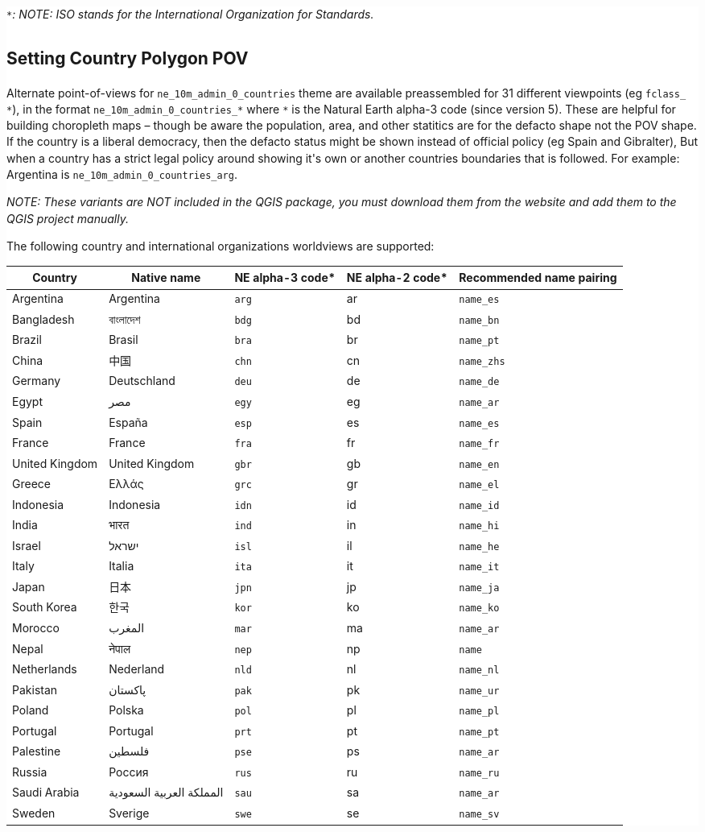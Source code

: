 _`*`: NOTE: ISO stands for the International Organization for Standards._

## Setting Country Polygon POV

Alternate point-of-views for `ne_10m_admin_0_countries` theme are available preassembled
for 31 different viewpoints (eg `fclass_*`), in the format `ne_10m_admin_0_countries_*`
where `*` is the Natural Earth alpha-3 code (since version 5). These are helpful for
building choropleth maps – though be aware the population, area, and other statitics are
for the defacto shape not the POV shape. If the country is a liberal democracy, then the
defacto status might be shown instead of official policy (eg Spain and Gibralter), But
when a country has a strict legal policy around showing it's own or another countries
boundaries that is followed. For example: Argentina is `ne_10m_admin_0_countries_arg`.

_NOTE: These variants are NOT included in the QGIS package, you must download them from
the website and add them to the QGIS project manually._

The following country and international organizations worldviews are supported:

| Country | Native name | NE alpha-3 code* | NE alpha-2 code* | Recommended name pairing |
|---------|-------------|-----------------|------------------|--------------------------|
| Argentina | Argentina | `arg` | ar | `name_es` |
| Bangladesh | বাংলাদেশ | `bdg` | bd | `name_bn` |
| Brazil | Brasil | `bra` | br | `name_pt` |
| China | 中国 | `chn` | cn | `name_zhs` |
| Germany | Deutschland | `deu` | de | `name_de` |
| Egypt | مصر | `egy` | eg | `name_ar` |
| Spain | España | `esp` | es | `name_es` |
| France | France | `fra` | fr | `name_fr` |
| United Kingdom | United Kingdom | `gbr` | gb | `name_en` |
| Greece | Ελλάς | `grc` | gr | `name_el` |
| Indonesia | Indonesia | `idn` | id | `name_id` |
| India | भारत | `ind` | in | `name_hi` |
| Israel | ישראל | `isl` | il | `name_he` |
| Italy | Italia | `ita` | it | `name_it` |
| Japan | 日本 | `jpn` | jp | `name_ja` |
| South Korea | 한국 | `kor` | ko | `name_ko` |
| Morocco | المغرب | `mar` | ma | `name_ar` |
| Nepal | नेपाल | `nep` | np  | `name` |
| Netherlands | Nederland | `nld` | nl | `name_nl` |
| Pakistan | پاکستان | `pak` | pk | `name_ur` |
| Poland | Polska | `pol` | pl | `name_pl` |
| Portugal | Portugal | `prt` | pt | `name_pt` |
| Palestine | فلسطين | `pse` | ps | `name_ar` |
| Russia | Россия | `rus` | ru | `name_ru` |
| Saudi Arabia | المملكة العربية السعودية | `sau` | sa | `name_ar` |
| Sweden | Sverige | `swe` | se | `name_sv` |
